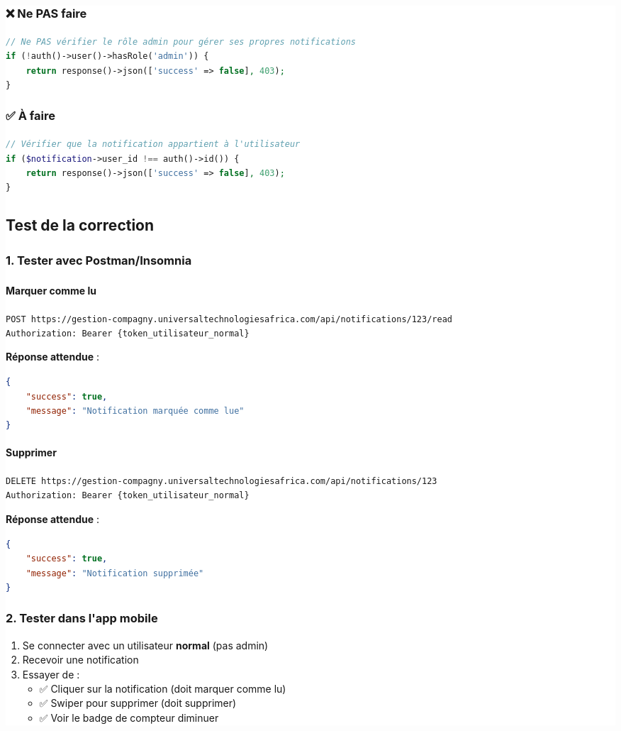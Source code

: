 ### ❌ Ne PAS faire

```php
// Ne PAS vérifier le rôle admin pour gérer ses propres notifications
if (!auth()->user()->hasRole('admin')) {
    return response()->json(['success' => false], 403);
}
```

### ✅ À faire

```php
// Vérifier que la notification appartient à l'utilisateur
if ($notification->user_id !== auth()->id()) {
    return response()->json(['success' => false], 403);
}
```

## Test de la correction

### 1. Tester avec Postman/Insomnia

#### Marquer comme lu
```http
POST https://gestion-compagny.universaltechnologiesafrica.com/api/notifications/123/read
Authorization: Bearer {token_utilisateur_normal}
```

**Réponse attendue** :
```json
{
    "success": true,
    "message": "Notification marquée comme lue"
}
```

#### Supprimer
```http
DELETE https://gestion-compagny.universaltechnologiesafrica.com/api/notifications/123
Authorization: Bearer {token_utilisateur_normal}
```

**Réponse attendue** :
```json
{
    "success": true,
    "message": "Notification supprimée"
}
```

### 2. Tester dans l'app mobile

1. Se connecter avec un utilisateur **normal** (pas admin)
2. Recevoir une notification
3. Essayer de :
   - ✅ Cliquer sur la notification (doit marquer comme lu)
   - ✅ Swiper pour supprimer (doit supprimer)
   - ✅ Voir le badge de compteur diminuer
